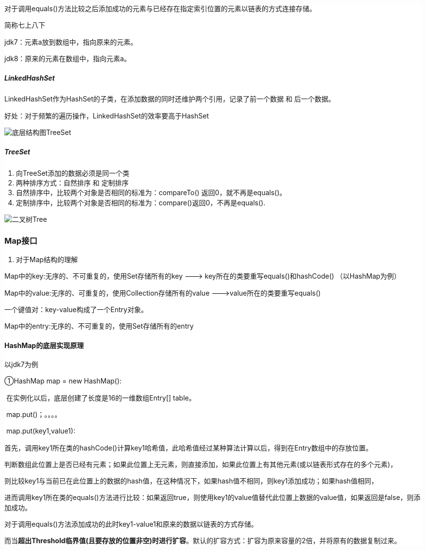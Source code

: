    对于调用equals()方法比较之后添加成功的元素与已经存在指定索引位置的元素以链表的方式连接存储。

   简称七上八下

   jdk7：元素a放到数组中，指向原来的元素。

   jdk8：原来的元素在数组中，指向元素a。

##### LinkedHashSet

LinkedHashSet作为HashSet的子类，在添加数据的同时还维护两个引用，记录了前一个数据 和 后一个数据。

好处：对于频繁的遍历操作，LinkedHashSet的效率要高于HashSet

![底层结构图](https://s4.ax1x.com/2022/02/23/bCZ4c4.png)TreeSet

##### TreeSet

1. 向TreeSet添加的数据必须是同一个类
2. 两种排序方式：自然排序 和 定制排序
3. 自然排序中，比较两个对象是否相同的标准为：compareTo() 返回0，就不再是equals()。
4. 定制排序中，比较两个对象是否相同的标准为：compare()返回0，不再是equals().

![二叉树Tree](https://s4.ax1x.com/2022/02/23/bCZou9.png)

### Map接口

1. 对于Map结构的理解

Map中的key:无序的、不可重复的，使用Set存储所有的key  ---> key所在的类要重写equals()和hashCode() （以HashMap为例）

Map中的value:无序的、可重复的，使用Collection存储所有的value --->value所在的类要重写equals()

一个键值对：key-value构成了一个Entry对象。

Map中的entry:无序的、不可重复的，使用Set存储所有的entry

#### HashMap的底层实现原理

以jdk7为例

①HashMap map = new HashMap():

​	在实例化以后，底层创建了长度是16的一维数组Entry[] table。

​	map.put()；。。。。

​	map.put(key1,value1):

​	首先，调用key1所在类的hashCode()计算key1哈希值，此哈希值经过某种算法计算以后，得到在Entry数组中的存放位置。

​	判断数组此位置上是否已经有元素；如果此位置上无元素，则直接添加，如果此位置上有其他元素(或以链表形式存在的多个元素)，

​	则比较key1与当前已在此位置上的数据的hash值，在这种情况下，如果hash值不相同，则key1添加成功；如果hash值相同，

​	进而调用key1所在类的equals()方法进行比较：如果返回true，则使用key1的value值替代此位置上数据的value值，如果返回是false，则添加成功。

​	对于调用equals()方法添加成功的此时key1-value1和原来的数据以链表的方式存储。

​	而当**超出Threshold临界值(且要存放的位置非空)时进行扩容**。默认的扩容方式：扩容为原来容量的2倍，并将原有的数据复制过来。
